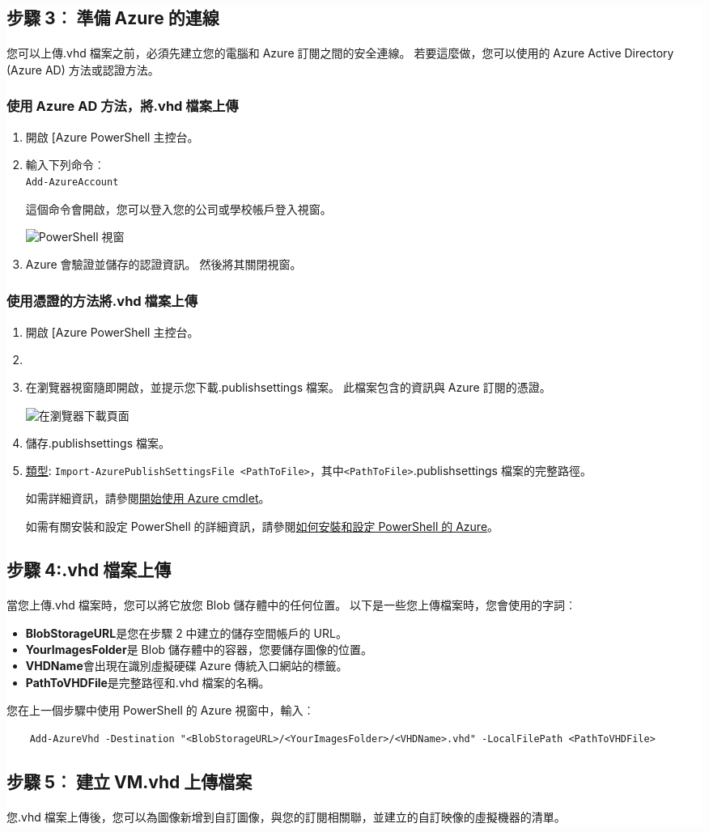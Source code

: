 ## <a name="step-3-prepare-the-connection-to-azure"></a>步驟 3︰ 準備 Azure 的連線

您可以上傳.vhd 檔案之前，必須先建立您的電腦和 Azure 訂閱之間的安全連線。 若要這麼做，您可以使用的 Azure Active Directory (Azure AD) 方法或認證方法。

### <a name="use-the-azure-ad-method-to-upload-a-vhd-file"></a>使用 Azure AD 方法，將.vhd 檔案上傳

1. 開啟 [Azure PowerShell 主控台。

2. 輸入下列命令︰  
    `Add-AzureAccount`

    這個命令會開啟，您可以登入您的公司或學校帳戶登入視窗。

    ![PowerShell 視窗](./media/virtual-machines-linux-classic-freebsd-create-upload-vhd/add_azureaccount.png)

3. Azure 會驗證並儲存的認證資訊。 然後將其關閉視窗。

### <a name="use-the-certificate-method-to-upload-a-vhd-file"></a>使用憑證的方法將.vhd 檔案上傳

1. 開啟 [Azure PowerShell 主控台。

2. [類型]:  `Get-AzurePublishSettingsFile`。

3. 在瀏覽器視窗隨即開啟，並提示您下載.publishsettings 檔案。 此檔案包含的資訊與 Azure 訂閱的憑證。

    ![在瀏覽器下載頁面](./media/virtual-machines-linux-classic-freebsd-create-upload-vhd/Browser_download_GetPublishSettingsFile.png)

3. 儲存.publishsettings 檔案。

4. [類型]:  `Import-AzurePublishSettingsFile <PathToFile>`，其中`<PathToFile>`.publishsettings 檔案的完整路徑。

   如需詳細資訊，請參閱[開始使用 Azure cmdlet](http://msdn.microsoft.com/library/windowsazure/jj554332.aspx)。

   如需有關安裝和設定 PowerShell 的詳細資訊，請參閱[如何安裝和設定 PowerShell 的 Azure](../powershell-install-configure.md)。

## <a name="step-4-upload-the-vhd-file"></a>步驟 4:.vhd 檔案上傳

當您上傳.vhd 檔案時，您可以將它放您 Blob 儲存體中的任何位置。 以下是一些您上傳檔案時，您會使用的字詞︰
-  **BlobStorageURL**是您在步驟 2 中建立的儲存空間帳戶的 URL。
-  **YourImagesFolder**是 Blob 儲存體中的容器，您要儲存圖像的位置。
- **VHDName**會出現在識別虛擬硬碟 Azure 傳統入口網站的標籤。
- **PathToVHDFile**是完整路徑和.vhd 檔案的名稱。


您在上一個步驟中使用 PowerShell 的 Azure 視窗中，輸入︰

        Add-AzureVhd -Destination "<BlobStorageURL>/<YourImagesFolder>/<VHDName>.vhd" -LocalFilePath <PathToVHDFile>

## <a name="step-5-create-a-vm-with-the-uploaded-vhd-file"></a>步驟 5︰ 建立 VM.vhd 上傳檔案
您.vhd 檔案上傳後，您可以為圖像新增到自訂圖像，與您的訂閱相關聯，並建立的自訂映像的虛擬機器的清單。
